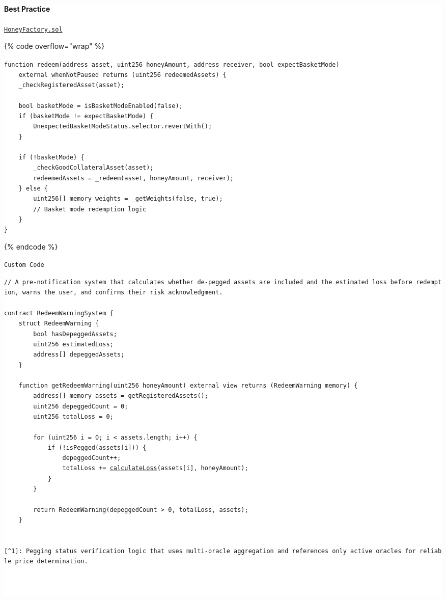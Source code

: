 #### Best Practice

[`HoneyFactory.sol`](https://github.com/wiimdy/bearmoon/blob/c5ff9117fc7b326375881f9061cbf77e1ab18543/Core/src/honey/HoneyFactory.sol#L368-L418)

{% code overflow="wrap" %}

```solidity
function redeem(address asset, uint256 honeyAmount, address receiver, bool expectBasketMode)
    external whenNotPaused returns (uint256 redeemedAssets) {
    _checkRegisteredAsset(asset);

    bool basketMode = isBasketModeEnabled(false);
    if (basketMode != expectBasketMode) {
        UnexpectedBasketModeStatus.selector.revertWith();
    }

    if (!basketMode) {
        _checkGoodCollateralAsset(asset);
        redeemedAssets = _redeem(asset, honeyAmount, receiver);
    } else {
        uint256[] memory weights = _getWeights(false, true);
        // Basket mode redemption logic
    }
}
```

{% endcode %}

`Custom Code`

<pre class="language-solidity" data-overflow="wrap"><code class="lang-solidity">// A pre-notification system that calculates whether de-pegged assets are included and the estimated loss before redemption, warns the user, and confirms their risk acknowledgment.

contract RedeemWarningSystem {
    struct RedeemWarning {
        bool hasDepeggedAssets;
        uint256 estimatedLoss;
        address[] depeggedAssets;
    }
    
    function getRedeemWarning(uint256 honeyAmount) external view returns (RedeemWarning memory) {
        address[] memory assets = getRegisteredAssets();
        uint256 depeggedCount = 0;
        uint256 totalLoss = 0;
        
        for (uint256 i = 0; i < assets.length; i++) {
            if (!isPegged(assets[i])) {
                depeggedCount++;
                totalLoss += <a data-footnote-ref href="#user-content-fn-2">calculateLoss</a>(assets[i], honeyAmount);
            }
        }
        
        return RedeemWarning(depeggedCount > 0, totalLoss, assets);
    }
    

[^1]: Pegging status verification logic that uses multi-oracle aggregation and references only active oracles for reliable price determination.